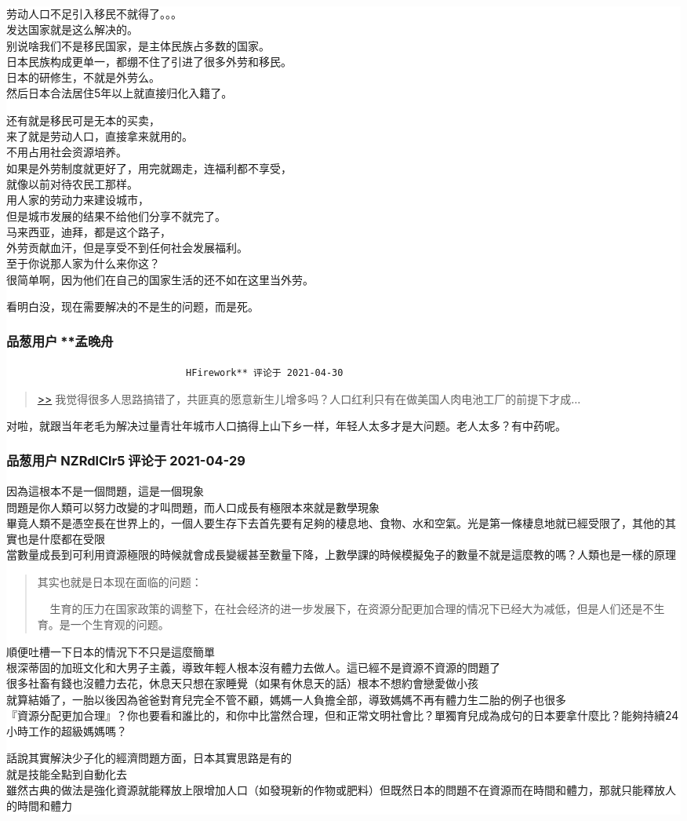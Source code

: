 劳动人口不足引入移民不就得了。。。  
发达国家就是这么解决的。  
别说啥我们不是移民国家，是主体民族占多数的国家。  
日本民族构成更单一，都绷不住了引进了很多外劳和移民。  
日本的研修生，不就是外劳么。  
然后日本合法居住5年以上就直接归化入籍了。  
  
还有就是移民可是无本的买卖，  
来了就是劳动人口，直接拿来就用的。  
不用占用社会资源培养。  
如果是外劳制度就更好了，用完就踢走，连福利都不享受，  
就像以前对待农民工那样。  
用人家的劳动力来建设城市，  
但是城市发展的结果不给他们分享不就完了。  
马来西亚，迪拜，都是这个路子，  
外劳贡献血汗，但是享受不到任何社会发展福利。  
至于你说那人家为什么来你这？  
很简单啊，因为他们在自己的国家生活的还不如在这里当外劳。  
  
看明白没，现在需要解决的不是生的问题，而是死。
        


            
### 品葱用户 **孟晚舟				
									HFirework** 评论于 2021-04-30
        
> [\>>]( "/article/item_id-638475#") 我觉得很多人思路搞错了，共匪真的愿意新生儿增多吗？人口红利只有在做美国人肉电池工厂的前提下才成...

  
  
对啦，就跟当年老毛为解决过量青壮年城市人口搞得上山下乡一样，年轻人太多才是大问题。老人太多？有中药呢。
        


            
### 品葱用户 **NZRdlClr5** 评论于 2021-04-29
        
因為這根本不是一個問題，這是一個現象  
問題是你人類可以努力改變的才叫問題，而人口成長有極限本來就是數學現象  
畢竟人類不是憑空長在世界上的，一個人要生存下去首先要有足夠的棲息地、食物、水和空氣。光是第一條棲息地就已經受限了，其他的其實也是什麼都在受限  
當數量成長到可利用資源極限的時候就會成長變緩甚至數量下降，上數學課的時候模擬兔子的數量不就是這麼教的嗎？人類也是一樣的原理  

> 其实也就是日本现在面临的问题：  
>   
>     生育的压力在国家政策的调整下，在社会经济的进一步发展下，在资源分配更加合理的情况下已经大为减低，但是人们还是不生育。是一个生育观的问题。

  
順便吐槽一下日本的情況下不只是這麼簡單  
根深蒂固的加班文化和大男子主義，導致年輕人根本沒有體力去做人。這已經不是資源不資源的問題了  
很多社畜有錢也沒體力去花，休息天只想在家睡覺（如果有休息天的話）根本不想約會戀愛做小孩  
就算結婚了，一胎以後因為爸爸對育兒完全不管不顧，媽媽一人負擔全部，導致媽媽不再有體力生二胎的例子也很多  
『資源分配更加合理』？你也要看和誰比的，和你中比當然合理，但和正常文明社會比？單獨育兒成為成句的日本要拿什麼比？能夠持續24小時工作的超級媽媽嗎？  
  
話說其實解決少子化的經濟問題方面，日本其實思路是有的  
就是技能全點到自動化去  
雖然古典的做法是強化資源就能釋放上限增加人口（如發現新的作物或肥料）但既然日本的問題不在資源而在時間和體力，那就只能釋放人的時間和體力
        
